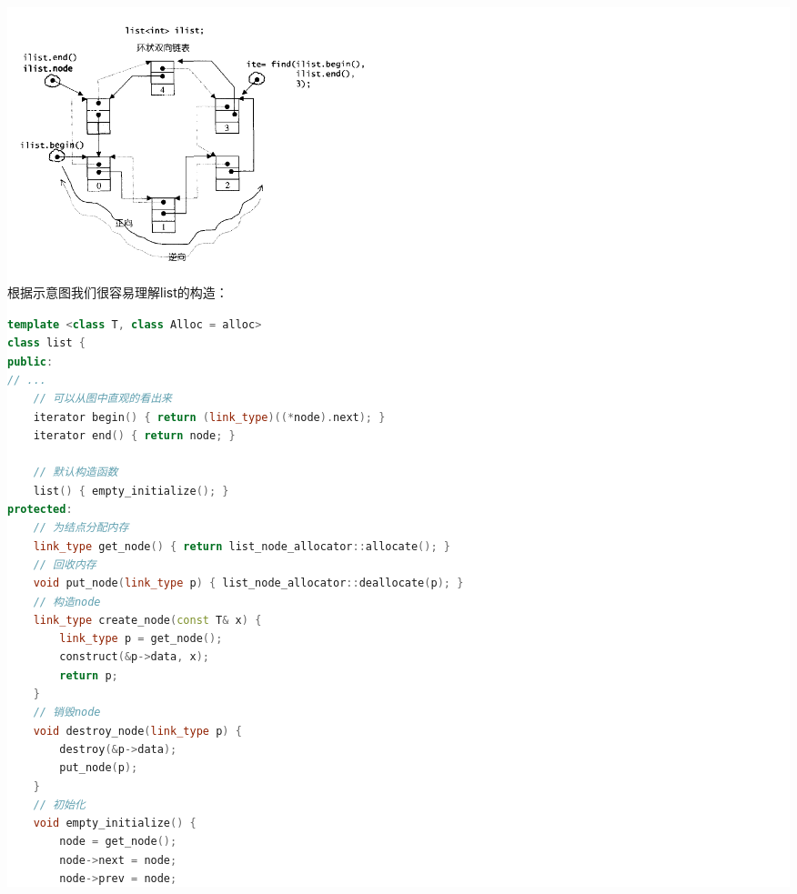 <img src="./STL_Source_img/4_1.png" style="zoom:50%;" />

 根据示意图我们很容易理解list的构造： 

```c++
template <class T, class Alloc = alloc>
class list {
public:
// ...
    // 可以从图中直观的看出来
    iterator begin() { return (link_type)((*node).next); }
    iterator end() { return node; }

    // 默认构造函数
    list() { empty_initialize(); }
protected:
    // 为结点分配内存
    link_type get_node() { return list_node_allocator::allocate(); }
    // 回收内存
    void put_node(link_type p) { list_node_allocator::deallocate(p); }
    // 构造node
    link_type create_node(const T& x) {
        link_type p = get_node();
        construct(&p->data, x);
        return p;
    }
    // 销毁node
    void destroy_node(link_type p) {
        destroy(&p->data);
        put_node(p);
    }
    // 初始化
    void empty_initialize() {
        node = get_node();
        node->next = node;
        node->prev = node;
```